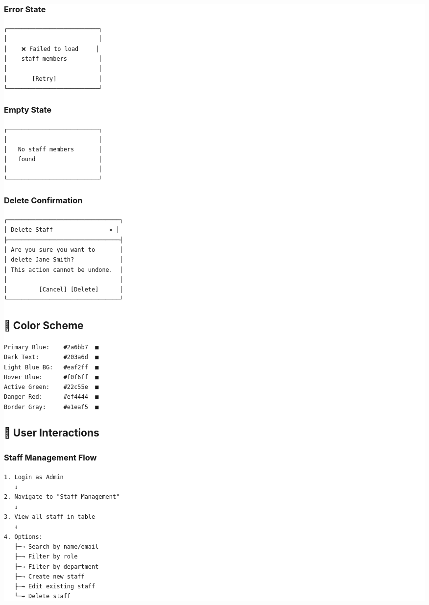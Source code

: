 ### Error State
```
┌──────────────────────────┐
│                          │
│    ❌ Failed to load     │
│    staff members         │
│                          │
│       [Retry]            │
└──────────────────────────┘
```

### Empty State
```
┌──────────────────────────┐
│                          │
│   No staff members       │
│   found                  │
│                          │
└──────────────────────────┘
```

### Delete Confirmation
```
┌────────────────────────────────┐
│ Delete Staff                ✕ │
├────────────────────────────────┤
│ Are you sure you want to       │
│ delete Jane Smith?             │
│ This action cannot be undone.  │
│                                │
│         [Cancel] [Delete]      │
└────────────────────────────────┘
```

## 🎨 Color Scheme

```
Primary Blue:    #2a6bb7  ■
Dark Text:       #203a6d  ■
Light Blue BG:   #eaf2ff  ■
Hover Blue:      #f0f6ff  ■
Active Green:    #22c55e  ■
Danger Red:      #ef4444  ■
Border Gray:     #e1eaf5  ■
```

## 📱 User Interactions

### Staff Management Flow
```
1. Login as Admin
   ↓
2. Navigate to "Staff Management"
   ↓
3. View all staff in table
   ↓
4. Options:
   ├─→ Search by name/email
   ├─→ Filter by role
   ├─→ Filter by department
   ├─→ Create new staff
   ├─→ Edit existing staff
   └─→ Delete staff
```